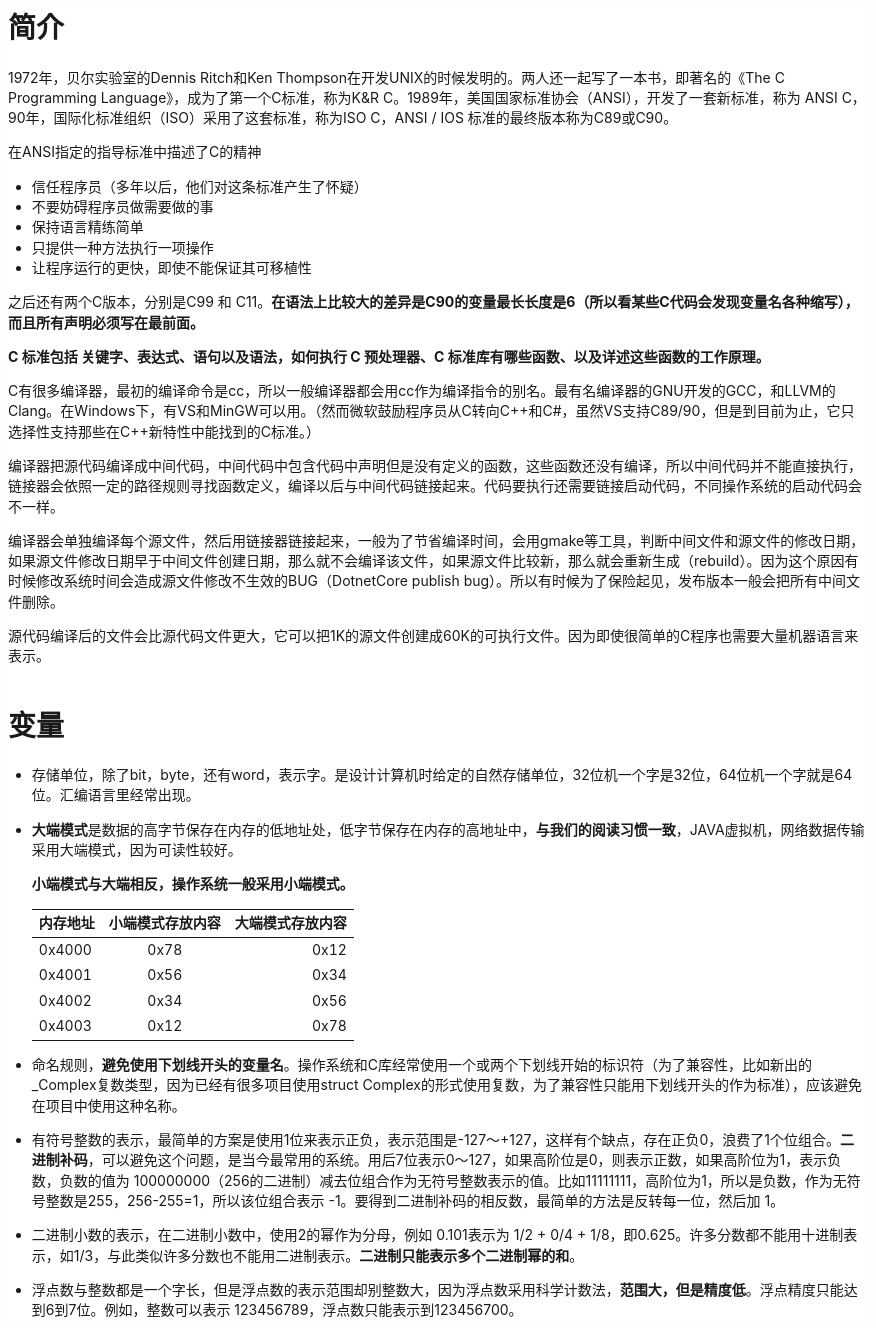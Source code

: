 # 简介
1972年，贝尔实验室的Dennis Ritch和Ken Thompson在开发UNIX的时候发明的。两人还一起写了一本书，即著名的《The C Programming Language》，成为了第一个C标准，称为K&R  C。1989年，美国国家标准协会（ANSI），开发了一套新标准，称为 ANSI C，90年，国际化标准组织（ISO）采用了这套标准，称为ISO C，ANSI / IOS 标准的最终版本称为C89或C90。

在ANSI指定的指导标准中描述了C的精神
* 信任程序员（多年以后，他们对这条标准产生了怀疑）
* 不要妨碍程序员做需要做的事
* 保持语言精练简单
* 只提供一种方法执行一项操作
* 让程序运行的更快，即使不能保证其可移植性

之后还有两个C版本，分别是C99 和 C11。**在语法上比较大的差异是C90的变量最长长度是6（所以看某些C代码会发现变量名各种缩写），而且所有声明必须写在最前面。**

**C 标准包括 关键字、表达式、语句以及语法，如何执行 C 预处理器、C 标准库有哪些函数、以及详述这些函数的工作原理。**

C有很多编译器，最初的编译命令是cc，所以一般编译器都会用cc作为编译指令的别名。最有名编译器的GNU开发的GCC，和LLVM的Clang。在Windows下，有VS和MinGW可以用。（然而微软鼓励程序员从C转向C++和C#，虽然VS支持C89/90，但是到目前为止，它只选择性支持那些在C++新特性中能找到的C标准。）

编译器把源代码编译成中间代码，中间代码中包含代码中声明但是没有定义的函数，这些函数还没有编译，所以中间代码并不能直接执行，链接器会依照一定的路径规则寻找函数定义，编译以后与中间代码链接起来。代码要执行还需要链接启动代码，不同操作系统的启动代码会不一样。

编译器会单独编译每个源文件，然后用链接器链接起来，一般为了节省编译时间，会用gmake等工具，判断中间文件和源文件的修改日期，如果源文件修改日期早于中间文件创建日期，那么就不会编译该文件，如果源文件比较新，那么就会重新生成（rebuild）。因为这个原因有时候修改系统时间会造成源文件修改不生效的BUG（DotnetCore publish bug）。所以有时候为了保险起见，发布版本一般会把所有中间文件删除。

源代码编译后的文件会比源代码文件更大，它可以把1K的源文件创建成60K的可执行文件。因为即使很简单的C程序也需要大量机器语言来表示。

# 变量
* 存储单位，除了bit，byte，还有word，表示字。是设计计算机时给定的自然存储单位，32位机一个字是32位，64位机一个字就是64位。汇编语言里经常出现。
* **大端模式**是数据的高字节保存在内存的低地址处，低字节保存在内存的高地址中，**与我们的阅读习惯一致**，JAVA虚拟机，网络数据传输采用大端模式，因为可读性较好。
    
    **小端模式与大端相反，操作系统一般采用小端模式。**

    | 内存地址 | 小端模式存放内容 | 大端模式存放内容 |
    | - | :-: | -: |
    | 0x4000 | 0x78 | 0x12 |
    | 0x4001 | 0x56 | 0x34 |
    | 0x4002 | 0x34	| 0x56 |
    | 0x4003 | 0x12 | 0x78 |

* 命名规则，**避免使用下划线开头的变量名**。操作系统和C库经常使用一个或两个下划线开始的标识符（为了兼容性，比如新出的_Complex复数类型，因为已经有很多项目使用struct Complex的形式使用复数，为了兼容性只能用下划线开头的作为标准），应该避免在项目中使用这种名称。
* 有符号整数的表示，最简单的方案是使用1位来表示正负，表示范围是-127～+127，这样有个缺点，存在正负0，浪费了1个位组合。**二进制补码**，可以避免这个问题，是当今最常用的系统。用后7位表示0～127，如果高阶位是0，则表示正数，如果高阶位为1，表示负数，负数的值为 100000000（256的二进制）减去位组合作为无符号整数表示的值。比如11111111，高阶位为1，所以是负数，作为无符号整数是255，256-255=1，所以该位组合表示 -1。要得到二进制补码的相反数，最简单的方法是反转每一位，然后加 1。
* 二进制小数的表示，在二进制小数中，使用2的幂作为分母，例如 0.101表示为 1/2 + 0/4 + 1/8，即0.625。许多分数都不能用十进制表示，如1/3，与此类似许多分数也不能用二进制表示。**二进制只能表示多个二进制幂的和**。
* 浮点数与整数都是一个字长，但是浮点数的表示范围却别整数大，因为浮点数采用科学计数法，**范围大，但是精度低**。浮点精度只能达到6到7位。例如，整数可以表示 123456789，浮点数只能表示到123456700。
